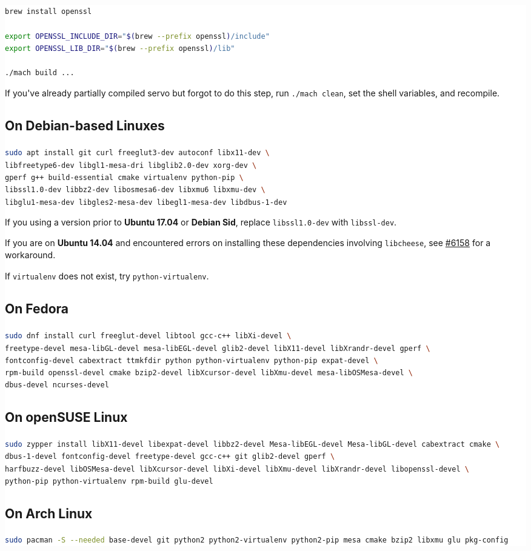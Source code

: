 ``` sh
brew install openssl

export OPENSSL_INCLUDE_DIR="$(brew --prefix openssl)/include"
export OPENSSL_LIB_DIR="$(brew --prefix openssl)/lib"

./mach build ...
```

If you've already partially compiled servo but forgot to do this step, run `./mach clean`, set the shell variables, and recompile.

## On Debian-based Linuxes

``` sh
sudo apt install git curl freeglut3-dev autoconf libx11-dev \
libfreetype6-dev libgl1-mesa-dri libglib2.0-dev xorg-dev \
gperf g++ build-essential cmake virtualenv python-pip \
libssl1.0-dev libbz2-dev libosmesa6-dev libxmu6 libxmu-dev \
libglu1-mesa-dev libgles2-mesa-dev libegl1-mesa-dev libdbus-1-dev
```

If you using a version prior to **Ubuntu 17.04** or **Debian Sid**, replace `libssl1.0-dev` with `libssl-dev`.

If you are on **Ubuntu 14.04** and encountered errors on installing these dependencies involving `libcheese`, see [#6158](https://github.com/servo/servo/issues/6158) for a workaround.

If `virtualenv` does not exist, try `python-virtualenv`.

## On Fedora

``` sh
sudo dnf install curl freeglut-devel libtool gcc-c++ libXi-devel \
freetype-devel mesa-libGL-devel mesa-libEGL-devel glib2-devel libX11-devel libXrandr-devel gperf \
fontconfig-devel cabextract ttmkfdir python python-virtualenv python-pip expat-devel \
rpm-build openssl-devel cmake bzip2-devel libXcursor-devel libXmu-devel mesa-libOSMesa-devel \
dbus-devel ncurses-devel
```

## On openSUSE Linux

``` sh
sudo zypper install libX11-devel libexpat-devel libbz2-devel Mesa-libEGL-devel Mesa-libGL-devel cabextract cmake \
dbus-1-devel fontconfig-devel freetype-devel gcc-c++ git glib2-devel gperf \
harfbuzz-devel libOSMesa-devel libXcursor-devel libXi-devel libXmu-devel libXrandr-devel libopenssl-devel \
python-pip python-virtualenv rpm-build glu-devel
```

## On Arch Linux

```sh
sudo pacman -S --needed base-devel git python2 python2-virtualenv python2-pip mesa cmake bzip2 libxmu glu pkg-config
```
